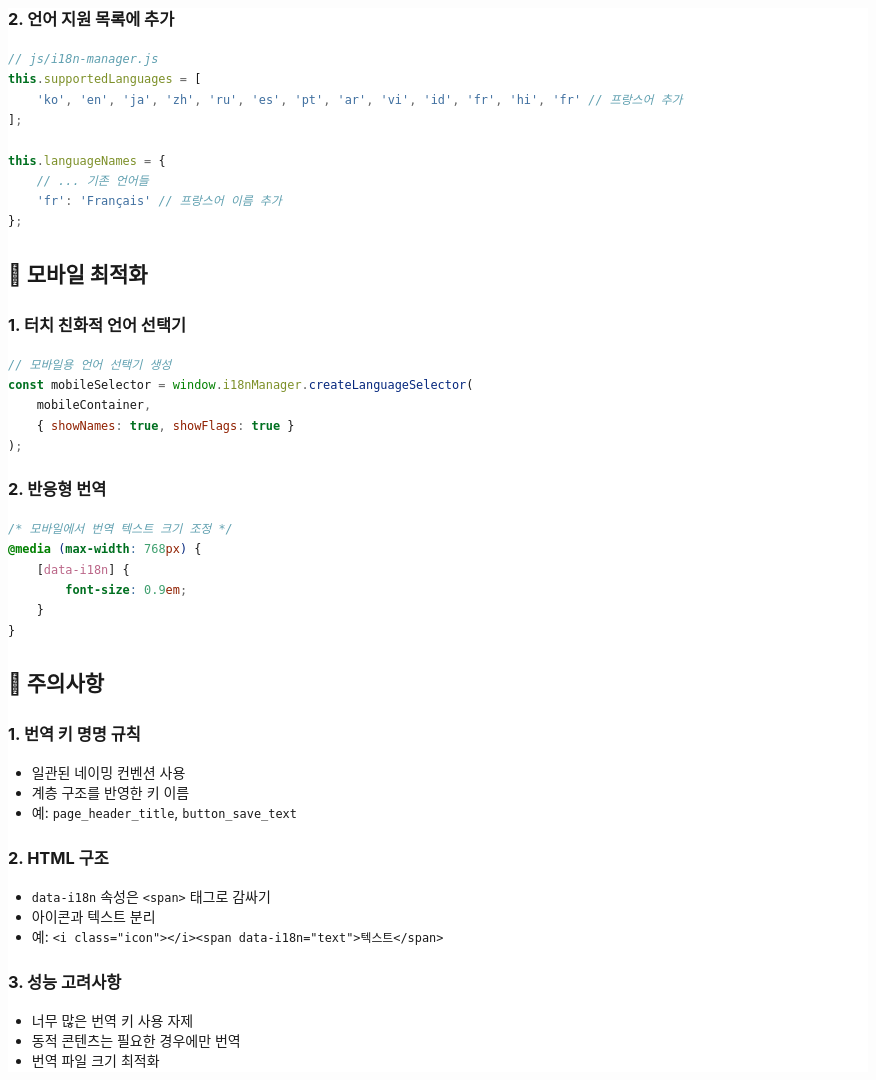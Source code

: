 ### **2. 언어 지원 목록에 추가**
```javascript
// js/i18n-manager.js
this.supportedLanguages = [
    'ko', 'en', 'ja', 'zh', 'ru', 'es', 'pt', 'ar', 'vi', 'id', 'fr', 'hi', 'fr' // 프랑스어 추가
];

this.languageNames = {
    // ... 기존 언어들
    'fr': 'Français' // 프랑스어 이름 추가
};
```

## 📱 **모바일 최적화**

### **1. 터치 친화적 언어 선택기**
```javascript
// 모바일용 언어 선택기 생성
const mobileSelector = window.i18nManager.createLanguageSelector(
    mobileContainer,
    { showNames: true, showFlags: true }
);
```

### **2. 반응형 번역**
```css
/* 모바일에서 번역 텍스트 크기 조정 */
@media (max-width: 768px) {
    [data-i18n] {
        font-size: 0.9em;
    }
}
```

## 🚨 **주의사항**

### **1. 번역 키 명명 규칙**
- 일관된 네이밍 컨벤션 사용
- 계층 구조를 반영한 키 이름
- 예: `page_header_title`, `button_save_text`

### **2. HTML 구조**
- `data-i18n` 속성은 `<span>` 태그로 감싸기
- 아이콘과 텍스트 분리
- 예: `<i class="icon"></i><span data-i18n="text">텍스트</span>`

### **3. 성능 고려사항**
- 너무 많은 번역 키 사용 자제
- 동적 콘텐츠는 필요한 경우에만 번역
- 번역 파일 크기 최적화
